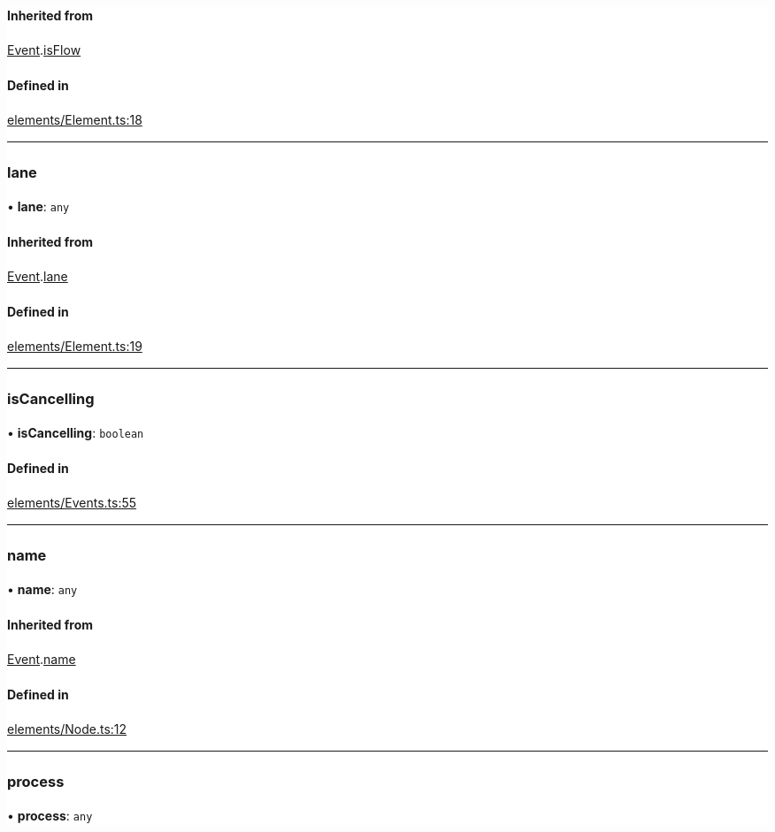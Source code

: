 #### Inherited from

[Event](Event.md).[isFlow](Event.md#isflow)

#### Defined in

[elements/Element.ts:18](https://github.com/bpmnServer/bpmn-server/blob/2a5d20f/src/elements/Element.ts#L18)

___

### lane

• **lane**: `any`

#### Inherited from

[Event](Event.md).[lane](Event.md#lane)

#### Defined in

[elements/Element.ts:19](https://github.com/bpmnServer/bpmn-server/blob/2a5d20f/src/elements/Element.ts#L19)

___

### isCancelling

• **isCancelling**: `boolean`

#### Defined in

[elements/Events.ts:55](https://github.com/bpmnServer/bpmn-server/blob/2a5d20f/src/elements/Events.ts#L55)

___

### name

• **name**: `any`

#### Inherited from

[Event](Event.md).[name](Event.md#name)

#### Defined in

[elements/Node.ts:12](https://github.com/bpmnServer/bpmn-server/blob/2a5d20f/src/elements/Node.ts#L12)

___

### process

• **process**: `any`
